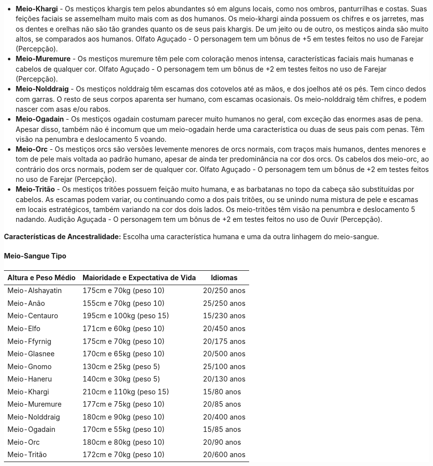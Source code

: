   - **Meio-Khargi** - Os mestiços khargis tem pelos abundantes só em alguns locais, como nos ombros, panturrilhas e costas. Suas feições faciais se assemelham muito mais com as dos humanos. Os meio-khargi ainda possuem os chifres e os jarretes, mas os dentes e orelhas não são tão grandes quanto os de seus pais khargis. De um jeito ou de outro, os mestiços ainda são muito altos, se comparados aos humanos. Olfato Aguçado - O personagem tem um bônus de +5 em testes feitos no uso de Farejar (Percepção).
  - **Meio-Muremure** - Os mestiços muremure têm pele com coloração menos intensa, características faciais mais humanas e cabelos de qualquer cor. Olfato Aguçado - O personagem tem um bônus de +2 em testes feitos no uso de Farejar (Percepção).
  - **Meio-Nolddraig** - Os mestiços nolddraig têm escamas dos cotovelos até as mãos, e dos joelhos até os pés. Tem cinco dedos com garras. O resto de seus corpos aparenta ser humano, com escamas ocasionais. Os meio-nolddraig têm chifres, e podem nascer com asas e/ou rabos.
  - **Meio-Ogadain** - Os mestiços ogadain costumam parecer muito humanos no geral, com exceção das enormes asas de pena. Apesar disso, também não é incomum que um meio-ogadain herde uma característica ou duas de seus pais com penas. Têm visão na penumbra e deslocamento 5 voando.
  - **Meio-Orc** - Os mestiços orcs são versões levemente menores de orcs normais, com traços mais humanos, dentes menores e tom de pele mais voltada ao padrão humano, apesar de ainda ter predominância na cor dos orcs. Os cabelos dos meio-orc, ao contrário dos orcs normais, podem ser de qualquer cor. Olfato Aguçado - O personagem tem um bônus de +2 em testes feitos no uso de Farejar (Percepção).
  - **Meio-Tritão** - Os mestiços tritões possuem feição muito humana, e as barbatanas no topo da cabeça são substituídas por cabelos. As escamas podem variar, ou continuando como a dos pais tritões, ou se unindo numa mistura de pele e escamas em locais estratégicos, também variando na cor dos dois lados. Os meio-tritões têm visão na penumbra e deslocamento 5 nadando. Audição Aguçada - O personagem tem um bônus de +2 em testes feitos no uso de Ouvir (Percepção).

**Características de Ancestralidade:** Escolha uma característica humana e uma da outra linhagem do meio-sangue.

#### Meio-Sangue Tipo

| Altura e Peso Médio | Maioridade e Expectativa de Vida | Idiomas |
|---------------------|---------------------------------|---------|
| Meio-Alshayatin     | 175cm e 70kg (peso 10)         | 20/250 anos | Comum e Infernal |
| Meio-Anão           | 155cm e 70kg (peso 10)         | 25/250 anos | Comum e Anão |
| Meio-Centauro       | 195cm e 100kg (peso 15)        | 15/230 anos | Comum |
| Meio-Elfo           | 171cm e 60kg (peso 10)         | 20/450 anos | Comum e Élfico |
| Meio-Ffyrnig        | 175cm e 70kg (peso 10)         | 20/175 anos | Comum e Silvestre |
| Meio-Glasnee        | 170cm e 65kg (peso 10)         | 20/500 anos | Comum e Oopar’neela |
| Meio-Gnomo          | 130cm e 25kg (peso 5)          | 25/100 anos | Comum e Gnômico |
| Meio-Haneru         | 140cm e 30kg (peso 5)          | 20/130 anos | Comum |
| Meio-Khargi         | 210cm e 110kg (peso 15)        | 15/80 anos  | Comum e Silvestre |
| Meio-Muremure       | 177cm e 75kg (peso 10)         | 20/85 anos  | Comum e Goblinoide |
| Meio-Nolddraig     | 180cm e 90kg (peso 10)         | 20/400 anos | Comum e Dracônico |
| Meio-Ogadain        | 170cm e 55kg (peso 10)         | 15/85 anos  | Comum e Silvestre |
| Meio-Orc            | 180cm e 80kg (peso 10)         | 20/90 anos  | Comum e Orc |
| Meio-Tritão         | 172cm e 70kg (peso 10)         | 20/600 anos | Comum e Aquático |
